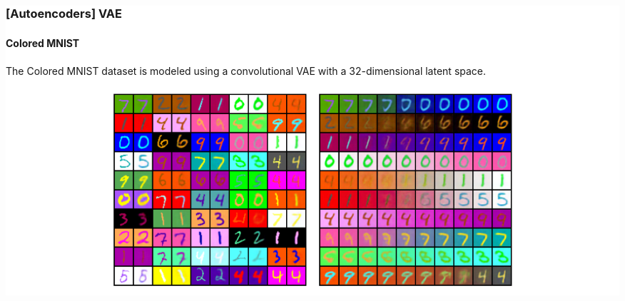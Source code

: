 ### [Autoencoders] VAE


#### Colored MNIST

The Colored MNIST dataset is modeled using a convolutional VAE with a
32-dimensional latent space.

<p align="center">
    <img src="assets/colored_mnist_vae/reconstructions.png" alt="Pairs of original
    image (from the dataset) and reconstructed image"
    width="33%">
    <img src="assets/colored_mnist_vae/interpolations.png" alt="Colored MNIST
    samples generated after linearly interpolating between a starting and
    endpoint"
    width="33%">